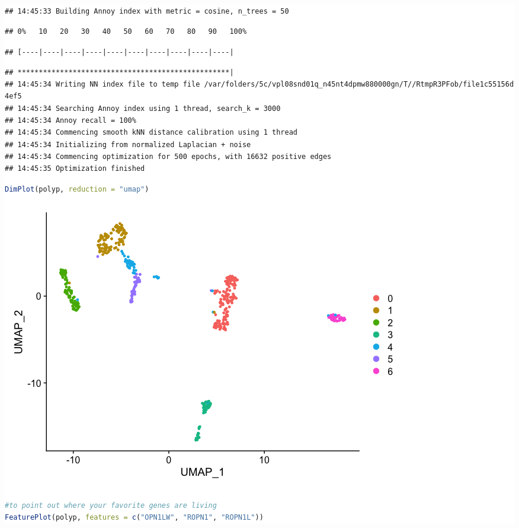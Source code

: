 ```
## 14:45:33 Building Annoy index with metric = cosine, n_trees = 50
```

```
## 0%   10   20   30   40   50   60   70   80   90   100%
```

```
## [----|----|----|----|----|----|----|----|----|----|
```

```
## **************************************************|
## 14:45:34 Writing NN index file to temp file /var/folders/5c/vpl08snd01q_n45nt4dpmw880000gn/T//RtmpR3PFob/file1c55156d4ef5
## 14:45:34 Searching Annoy index using 1 thread, search_k = 3000
## 14:45:34 Annoy recall = 100%
## 14:45:34 Commencing smooth kNN distance calibration using 1 thread
## 14:45:34 Initializing from normalized Laplacian + noise
## 14:45:34 Commencing optimization for 500 epochs, with 16632 positive edges
## 14:45:35 Optimization finished
```

```r
DimPlot(polyp, reduction = "umap")
```

![](SeuratGit_files/figure-html/unnamed-chunk-16-1.png)

```r
#to point out where your favorite genes are living
FeaturePlot(polyp, features = c("OPN1LW", "ROPN1", "ROPN1L"))
```
